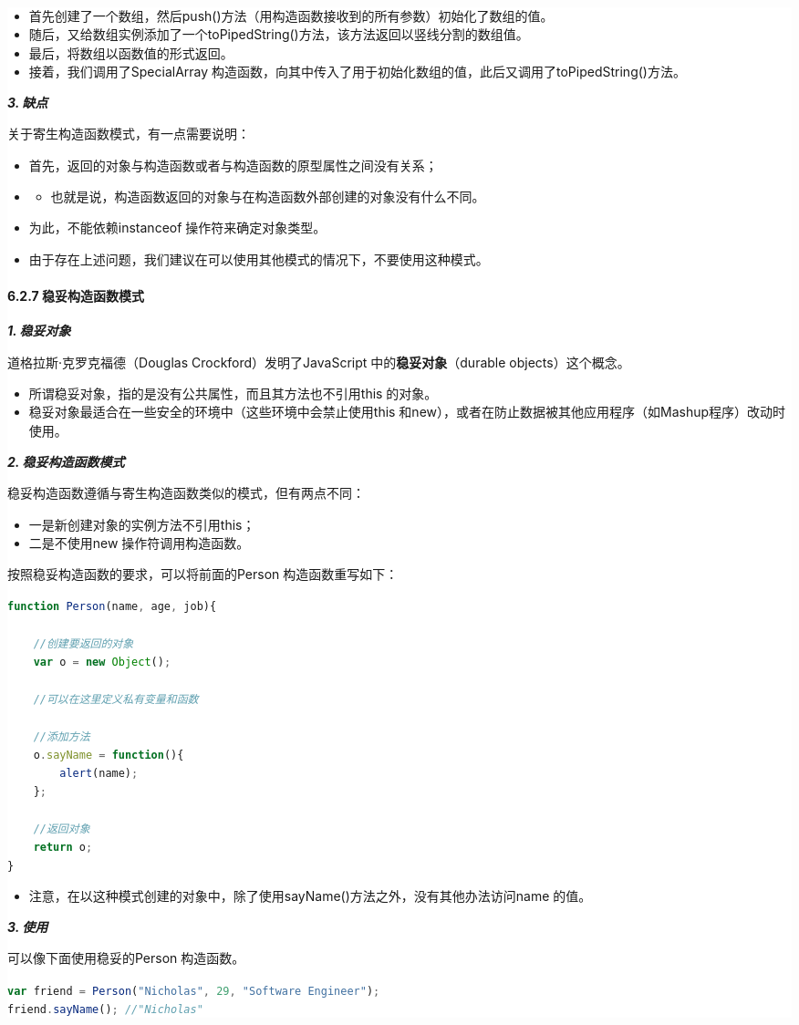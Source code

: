 - 首先创建了一个数组，然后push()方法（用构造函数接收到的所有参数）初始化了数组的值。
- 随后，又给数组实例添加了一个toPipedString()方法，该方法返回以竖线分割的数组值。
- 最后，将数组以函数值的形式返回。
- 接着，我们调用了SpecialArray 构造函数，向其中传入了用于初始化数组的值，此后又调用了toPipedString()方法。

***3. 缺点***

关于寄生构造函数模式，有一点需要说明：

- 首先，返回的对象与构造函数或者与构造函数的原型属性之间没有关系；

- - 也就是说，构造函数返回的对象与在构造函数外部创建的对象没有什么不同。

- 为此，不能依赖instanceof 操作符来确定对象类型。

- 由于存在上述问题，我们建议在可以使用其他模式的情况下，不要使用这种模式。

#### 6.2.7 稳妥构造函数模式

***1. 稳妥对象***

道格拉斯·克罗克福德（Douglas Crockford）发明了JavaScript 中的**稳妥对象**（durable objects）这个概念。

- 所谓稳妥对象，指的是没有公共属性，而且其方法也不引用this 的对象。
- 稳妥对象最适合在一些安全的环境中（这些环境中会禁止使用this 和new），或者在防止数据被其他应用程序（如Mashup程序）改动时使用。

***2. 稳妥构造函数模式***

稳妥构造函数遵循与寄生构造函数类似的模式，但有两点不同：

- 一是新创建对象的实例方法不引用this；
- 二是不使用new 操作符调用构造函数。

按照稳妥构造函数的要求，可以将前面的Person 构造函数重写如下：

```js
function Person(name, age, job){

	//创建要返回的对象
	var o = new Object();
	
	//可以在这里定义私有变量和函数
	
	//添加方法
	o.sayName = function(){
		alert(name);
	};
	
	//返回对象
	return o;
}
```

- 注意，在以这种模式创建的对象中，除了使用sayName()方法之外，没有其他办法访问name 的值。

***3. 使用***

可以像下面使用稳妥的Person 构造函数。

```js
var friend = Person("Nicholas", 29, "Software Engineer");
friend.sayName(); //"Nicholas"
```
